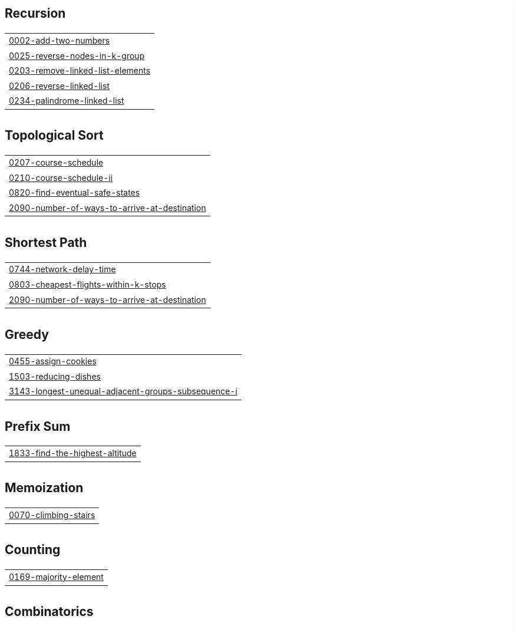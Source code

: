 ## Recursion
|  |
| ------- |
| [0002-add-two-numbers](https://github.com/Dishagoel1804/DSA/tree/master/0002-add-two-numbers) |
| [0025-reverse-nodes-in-k-group](https://github.com/Dishagoel1804/DSA/tree/master/0025-reverse-nodes-in-k-group) |
| [0203-remove-linked-list-elements](https://github.com/Dishagoel1804/DSA/tree/master/0203-remove-linked-list-elements) |
| [0206-reverse-linked-list](https://github.com/Dishagoel1804/DSA/tree/master/0206-reverse-linked-list) |
| [0234-palindrome-linked-list](https://github.com/Dishagoel1804/DSA/tree/master/0234-palindrome-linked-list) |
## Topological Sort
|  |
| ------- |
| [0207-course-schedule](https://github.com/Dishagoel1804/DSA/tree/master/0207-course-schedule) |
| [0210-course-schedule-ii](https://github.com/Dishagoel1804/DSA/tree/master/0210-course-schedule-ii) |
| [0820-find-eventual-safe-states](https://github.com/Dishagoel1804/DSA/tree/master/0820-find-eventual-safe-states) |
| [2090-number-of-ways-to-arrive-at-destination](https://github.com/Dishagoel1804/DSA/tree/master/2090-number-of-ways-to-arrive-at-destination) |
## Shortest Path
|  |
| ------- |
| [0744-network-delay-time](https://github.com/Dishagoel1804/DSA/tree/master/0744-network-delay-time) |
| [0803-cheapest-flights-within-k-stops](https://github.com/Dishagoel1804/DSA/tree/master/0803-cheapest-flights-within-k-stops) |
| [2090-number-of-ways-to-arrive-at-destination](https://github.com/Dishagoel1804/DSA/tree/master/2090-number-of-ways-to-arrive-at-destination) |
## Greedy
|  |
| ------- |
| [0455-assign-cookies](https://github.com/Dishagoel1804/DSA/tree/master/0455-assign-cookies) |
| [1503-reducing-dishes](https://github.com/Dishagoel1804/DSA/tree/master/1503-reducing-dishes) |
| [3143-longest-unequal-adjacent-groups-subsequence-i](https://github.com/Dishagoel1804/DSA/tree/master/3143-longest-unequal-adjacent-groups-subsequence-i) |
## Prefix Sum
|  |
| ------- |
| [1833-find-the-highest-altitude](https://github.com/Dishagoel1804/DSA/tree/master/1833-find-the-highest-altitude) |
## Memoization
|  |
| ------- |
| [0070-climbing-stairs](https://github.com/Dishagoel1804/DSA/tree/master/0070-climbing-stairs) |
## Counting
|  |
| ------- |
| [0169-majority-element](https://github.com/Dishagoel1804/DSA/tree/master/0169-majority-element) |
## Combinatorics
|  |
| ------- |